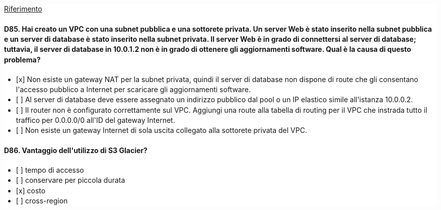 [Riferimento](https://stackoverflow.com/questions/54742522/assign-multiple-ec2-instances-to-one-elastic-ip)

#### D85. Hai creato un VPC con una subnet pubblica e una sottorete privata. Un server Web è stato inserito nella subnet pubblica e un server di database è stato inserito nella subnet privata. Il server Web è in grado di connettersi al server di database; tuttavia, il server di database in 10.0.1.2 non è in grado di ottenere gli aggiornamenti software. Qual è la causa di questo problema?

- \[x] Non esiste un gateway NAT per la subnet privata, quindi il server di database non dispone di route che gli consentano l'accesso pubblico a Internet per scaricare gli aggiornamenti software.
- \[ ] Al server di database deve essere assegnato un indirizzo pubblico dal pool o un IP elastico simile all'istanza 10.0.0.2.
- \[ ] Il router non è configurato correttamente sul VPC. Aggiungi una route alla tabella di routing per il VPC che instrada tutto il traffico per 0.0.0.0/0 all'ID del gateway Internet.
- \[ ] Non esiste un gateway Internet di sola uscita collegato alla sottorete privata del VPC.

#### D86. Vantaggio dell'utilizzo di S3 Glacier?

- \[ ] tempo di accesso
- \[ ] conservare per piccola durata
- \[x] costo
- \[ ] cross-region
